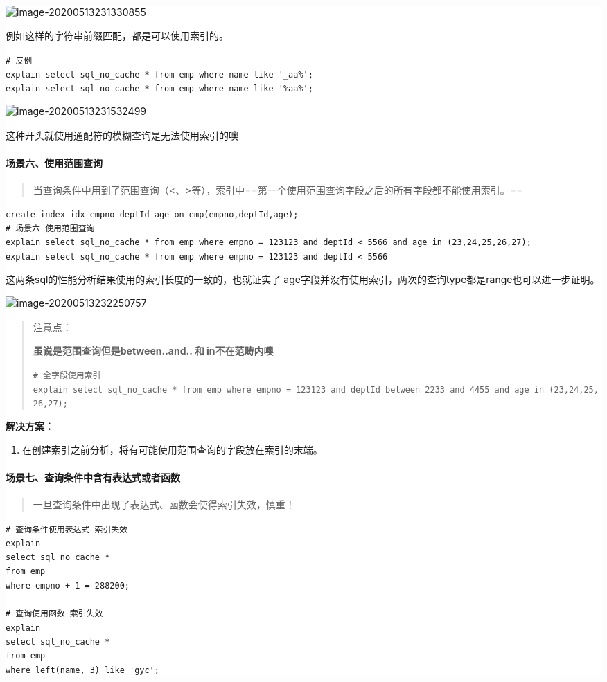 ![image-20200513231330855](https://picbed-sakura.oss-cn-shanghai.aliyuncs.com/notePic/image-20200513231330855.png)

例如这样的字符串前缀匹配，都是可以使用索引的。

```mysql
# 反例
explain select sql_no_cache * from emp where name like '_aa%';
explain select sql_no_cache * from emp where name like '%aa%';
```

![image-20200513231532499](https://picbed-sakura.oss-cn-shanghai.aliyuncs.com/notePic/image-20200513231532499.png)

这种开头就使用通配符的模糊查询是无法使用索引的噢



#### 场景六、使用范围查询

> 当查询条件中用到了范围查询（<、>等），索引中==第一个使用范围查询字段之后的所有字段都不能使用索引。==

```mysql
create index idx_empno_deptId_age on emp(empno,deptId,age);
# 场景六 使用范围查询
explain select sql_no_cache * from emp where empno = 123123 and deptId < 5566 and age in (23,24,25,26,27);
explain select sql_no_cache * from emp where empno = 123123 and deptId < 5566
```

这两条sql的性能分析结果使用的索引长度的一致的，也就证实了 age字段并没有使用索引，两次的查询type都是range也可以进一步证明。

![image-20200513232250757](https://picbed-sakura.oss-cn-shanghai.aliyuncs.com/notePic/image-20200513232250757.png)

> 注意点：
>
> **虽说是范围查询但是between..and.. 和 in不在范畴内噢**
>
> ```mysql
> # 全字段使用索引
> explain select sql_no_cache * from emp where empno = 123123 and deptId between 2233 and 4455 and age in (23,24,25,26,27);
> ```

**解决方案：**

1. 在创建索引之前分析，将有可能使用范围查询的字段放在索引的末端。



#### 场景七、查询条件中含有表达式或者函数

> 一旦查询条件中出现了表达式、函数会使得索引失效，慎重！

```mysql
# 查询条件使用表达式 索引失效
explain
select sql_no_cache *
from emp
where empno + 1 = 288200;

# 查询使用函数 索引失效
explain
select sql_no_cache *
from emp
where left(name, 3) like 'gyc';
```
